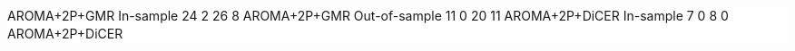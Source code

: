 <tr>
<td style="text-align:left;">
AROMA+2P+GMR
</td>
<td style="text-align:left;">
In-sample
</td>
<td style="text-align:right;">
24
</td>
<td style="text-align:right;">
2
</td>
<td style="text-align:right;">
26
</td>
<td style="text-align:right;">
8
</td>
</tr>
<tr>
<td style="text-align:left;">
AROMA+2P+GMR
</td>
<td style="text-align:left;">
Out-of-sample
</td>
<td style="text-align:right;">
11
</td>
<td style="text-align:right;">
0
</td>
<td style="text-align:right;">
20
</td>
<td style="text-align:right;">
11
</td>
</tr>
<tr>
<td style="text-align:left;">
AROMA+2P+DiCER
</td>
<td style="text-align:left;">
In-sample
</td>
<td style="text-align:right;">
7
</td>
<td style="text-align:right;">
0
</td>
<td style="text-align:right;">
8
</td>
<td style="text-align:right;">
0
</td>
</tr>
<tr>
<td style="text-align:left;">
AROMA+2P+DiCER
</td>